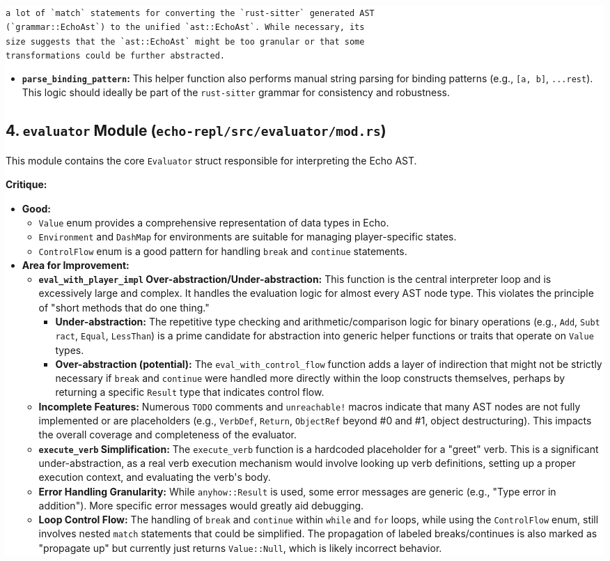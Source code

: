     a lot of `match` statements for converting the `rust-sitter` generated AST
    (`grammar::EchoAst`) to the unified `ast::EchoAst`. While necessary, its
    size suggests that the `ast::EchoAst` might be too granular or that some
    transformations could be further abstracted.
  - **`parse_binding_pattern`:** This helper function also performs manual
    string parsing for binding patterns (e.g., `[a, b]`, `...rest`). This logic
    should ideally be part of the `rust-sitter` grammar for consistency and
    robustness.

## 4. `evaluator` Module (`echo-repl/src/evaluator/mod.rs`)

This module contains the core `Evaluator` struct responsible for interpreting
the Echo AST.

**Critique:**

- **Good:**
  - `Value` enum provides a comprehensive representation of data types in Echo.
  - `Environment` and `DashMap` for environments are suitable for managing
    player-specific states.
  - `ControlFlow` enum is a good pattern for handling `break` and `continue`
    statements.
- **Area for Improvement:**
  - **`eval_with_player_impl` Over-abstraction/Under-abstraction:** This
    function is the central interpreter loop and is excessively large and
    complex. It handles the evaluation logic for almost every AST node type.
    This violates the principle of "short methods that do one thing."
    - **Under-abstraction:** The repetitive type checking and
      arithmetic/comparison logic for binary operations (e.g., `Add`,
      `Subtract`, `Equal`, `LessThan`) is a prime candidate for abstraction into
      generic helper functions or traits that operate on `Value` types.
    - **Over-abstraction (potential):** The `eval_with_control_flow` function
      adds a layer of indirection that might not be strictly necessary if
      `break` and `continue` were handled more directly within the loop
      constructs themselves, perhaps by returning a specific `Result` type that
      indicates control flow.
  - **Incomplete Features:** Numerous `TODO` comments and `unreachable!` macros
    indicate that many AST nodes are not fully implemented or are placeholders
    (e.g., `VerbDef`, `Return`, `ObjectRef` beyond #0 and #1, object
    destructuring). This impacts the overall coverage and completeness of the
    evaluator.
  - **`execute_verb` Simplification:** The `execute_verb` function is a
    hardcoded placeholder for a "greet" verb. This is a significant
    under-abstraction, as a real verb execution mechanism would involve looking
    up verb definitions, setting up a proper execution context, and evaluating
    the verb's body.
  - **Error Handling Granularity:** While `anyhow::Result` is used, some error
    messages are generic (e.g., "Type error in addition"). More specific error
    messages would greatly aid debugging.
  - **Loop Control Flow:** The handling of `break` and `continue` within `while`
    and `for` loops, while using the `ControlFlow` enum, still involves nested
    `match` statements that could be simplified. The propagation of labeled
    breaks/continues is also marked as "propagate up" but currently just returns
    `Value::Null`, which is likely incorrect behavior.
